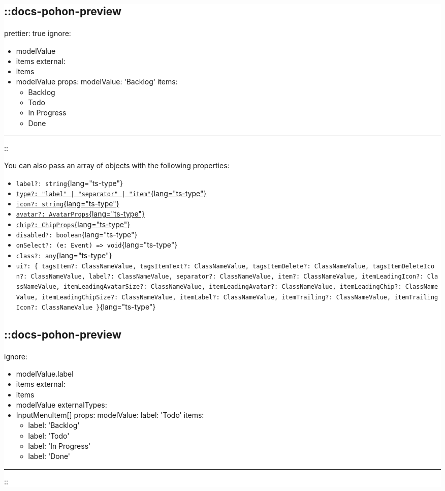 ::docs-pohon-preview
---
prettier: true
ignore:
  - modelValue
  - items
external:
  - items
  - modelValue
props:
  modelValue: 'Backlog'
  items:
    - Backlog
    - Todo
    - In Progress
    - Done
---
::

You can also pass an array of objects with the following properties:

- `label?: string`{lang="ts-type"}
- [`type?: "label" | "separator" | "item"`{lang="ts-type"}](#with-items-type)
- [`icon?: string`{lang="ts-type"}](#with-icons-in-items)
- [`avatar?: AvatarProps`{lang="ts-type"}](#with-avatar-in-items)
- [`chip?: ChipProps`{lang="ts-type"}](#with-chip-in-items)
- `disabled?: boolean`{lang="ts-type"}
- `onSelect?: (e: Event) => void`{lang="ts-type"}
- `class?: any`{lang="ts-type"}
- `ui?: { tagsItem?: ClassNameValue, tagsItemText?: ClassNameValue, tagsItemDelete?: ClassNameValue, tagsItemDeleteIcon?: ClassNameValue, label?: ClassNameValue, separator?: ClassNameValue, item?: ClassNameValue, itemLeadingIcon?: ClassNameValue, itemLeadingAvatarSize?: ClassNameValue, itemLeadingAvatar?: ClassNameValue, itemLeadingChip?: ClassNameValue, itemLeadingChipSize?: ClassNameValue, itemLabel?: ClassNameValue, itemTrailing?: ClassNameValue, itemTrailingIcon?: ClassNameValue }`{lang="ts-type"}

::docs-pohon-preview
---
ignore:
  - modelValue.label
  - items
external:
  - items
  - modelValue
externalTypes:
  - InputMenuItem[]
props:
  modelValue:
    label: 'Todo'
  items:
    - label: 'Backlog'
    - label: 'Todo'
    - label: 'In Progress'
    - label: 'Done'
---
::
